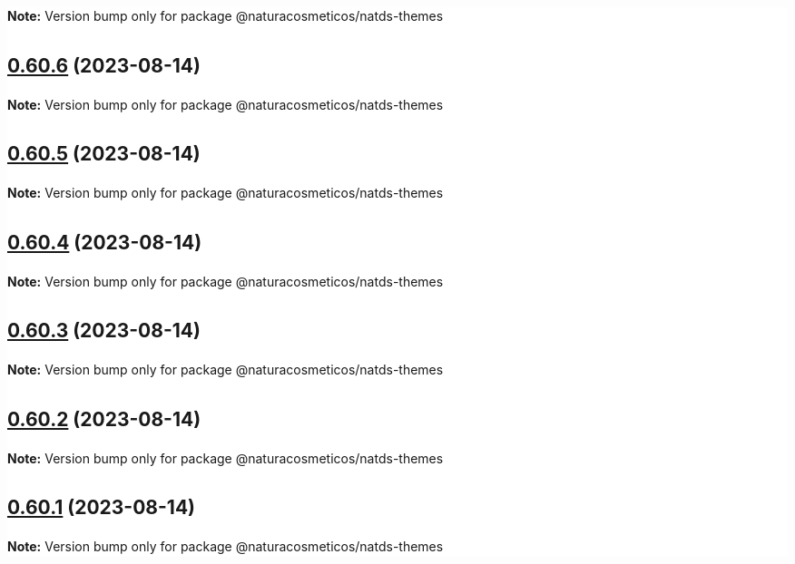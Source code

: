 **Note:** Version bump only for package @naturacosmeticos/natds-themes





## [0.60.6](https://github.com/natura-cosmeticos/natds-commons/compare/@naturacosmeticos/natds-themes@0.60.5...@naturacosmeticos/natds-themes@0.60.6) (2023-08-14)

**Note:** Version bump only for package @naturacosmeticos/natds-themes





## [0.60.5](https://github.com/natura-cosmeticos/natds-commons/compare/@naturacosmeticos/natds-themes@0.60.4...@naturacosmeticos/natds-themes@0.60.5) (2023-08-14)

**Note:** Version bump only for package @naturacosmeticos/natds-themes





## [0.60.4](https://github.com/natura-cosmeticos/natds-commons/compare/@naturacosmeticos/natds-themes@0.60.3...@naturacosmeticos/natds-themes@0.60.4) (2023-08-14)

**Note:** Version bump only for package @naturacosmeticos/natds-themes





## [0.60.3](https://github.com/natura-cosmeticos/natds-commons/compare/@naturacosmeticos/natds-themes@0.60.2...@naturacosmeticos/natds-themes@0.60.3) (2023-08-14)

**Note:** Version bump only for package @naturacosmeticos/natds-themes





## [0.60.2](https://github.com/natura-cosmeticos/natds-commons/compare/@naturacosmeticos/natds-themes@0.60.1...@naturacosmeticos/natds-themes@0.60.2) (2023-08-14)

**Note:** Version bump only for package @naturacosmeticos/natds-themes





## [0.60.1](https://github.com/natura-cosmeticos/natds-commons/compare/@naturacosmeticos/natds-themes@0.60.0...@naturacosmeticos/natds-themes@0.60.1) (2023-08-14)

**Note:** Version bump only for package @naturacosmeticos/natds-themes
